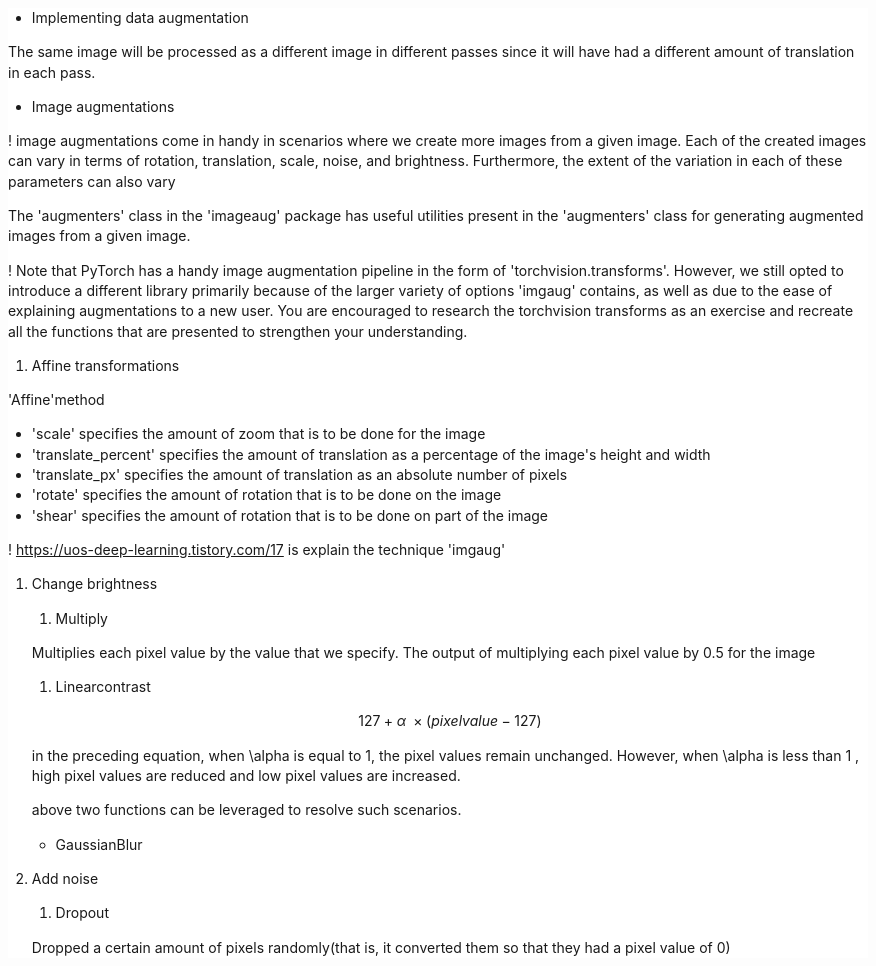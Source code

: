 - Implementing data augmentation

The same image will be processed as a different image in different passes since it will have had a different amount of translation in each pass.

- Image augmentations

! image augmentations come in handy in scenarios where we create more images from a given image. Each of the created images can vary in terms of rotation, translation, scale, noise, and brightness. Furthermore, the extent of the variation in each of these parameters can also vary

The 'augmenters' class in the 'imageaug' package has useful utilities present in the 'augmenters' class for generating augmented images from a given image.

! Note that PyTorch has a handy image augmentation pipeline in the form of 'torchvision.transforms'. However, we still opted to introduce a different library primarily because of the larger variety of options 'imgaug' contains, as well as due to the ease of explaining augmentations to a new user. You are encouraged to research the torchvision transforms as an exercise and recreate all the functions that are presented to strengthen your understanding.

1. Affine transformations

'Affine'method

- 'scale' specifies the amount of zoom that is to be done for the image
- 'translate_percent' specifies the amount of translation as a percentage of the image's height and width
- 'translate_px' specifies the amount of translation as an absolute number of pixels
- 'rotate' specifies the amount of rotation that is to be done on the image
- 'shear' specifies the amount of rotation that is to be done on part of the image



! https://uos-deep-learning.tistory.com/17 is explain the technique 'imgaug'

1. Change brightness

   1. Multiply

   Multiplies each pixel value by the value that we specify. The output of multiplying each pixel value by 0.5 for the image 

   1. Linearcontrast

   $$
   127 + \alpha \ \times (pixelvalue - 127)
   $$

   in the preceding equation, when \alpha is equal to 1, the pixel values remain unchanged. However, when \alpha is less than 1 , high pixel values are reduced and low pixel values are increased.

   above two functions can be leveraged to resolve such scenarios.

   + GaussianBlur

2. Add noise

   1. Dropout

   Dropped a certain amount of pixels randomly(that is, it converted them so that they had a pixel value of 0)

